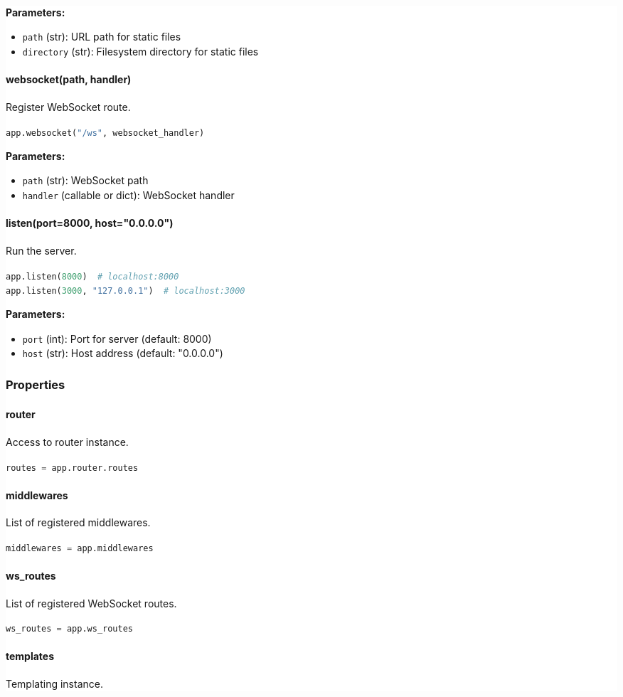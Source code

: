 **Parameters:**
- `path` (str): URL path for static files
- `directory` (str): Filesystem directory for static files

#### websocket(path, handler)

Register WebSocket route.

```python
app.websocket("/ws", websocket_handler)
```

**Parameters:**
- `path` (str): WebSocket path
- `handler` (callable or dict): WebSocket handler

#### listen(port=8000, host="0.0.0.0")

Run the server.

```python
app.listen(8000)  # localhost:8000
app.listen(3000, "127.0.0.1")  # localhost:3000
```

**Parameters:**
- `port` (int): Port for server (default: 8000)
- `host` (str): Host address (default: "0.0.0.0")

### Properties

#### router

Access to router instance.

```python
routes = app.router.routes
```

#### middlewares

List of registered middlewares.

```python
middlewares = app.middlewares
```

#### ws_routes

List of registered WebSocket routes.

```python
ws_routes = app.ws_routes
```

#### templates

Templating instance.

